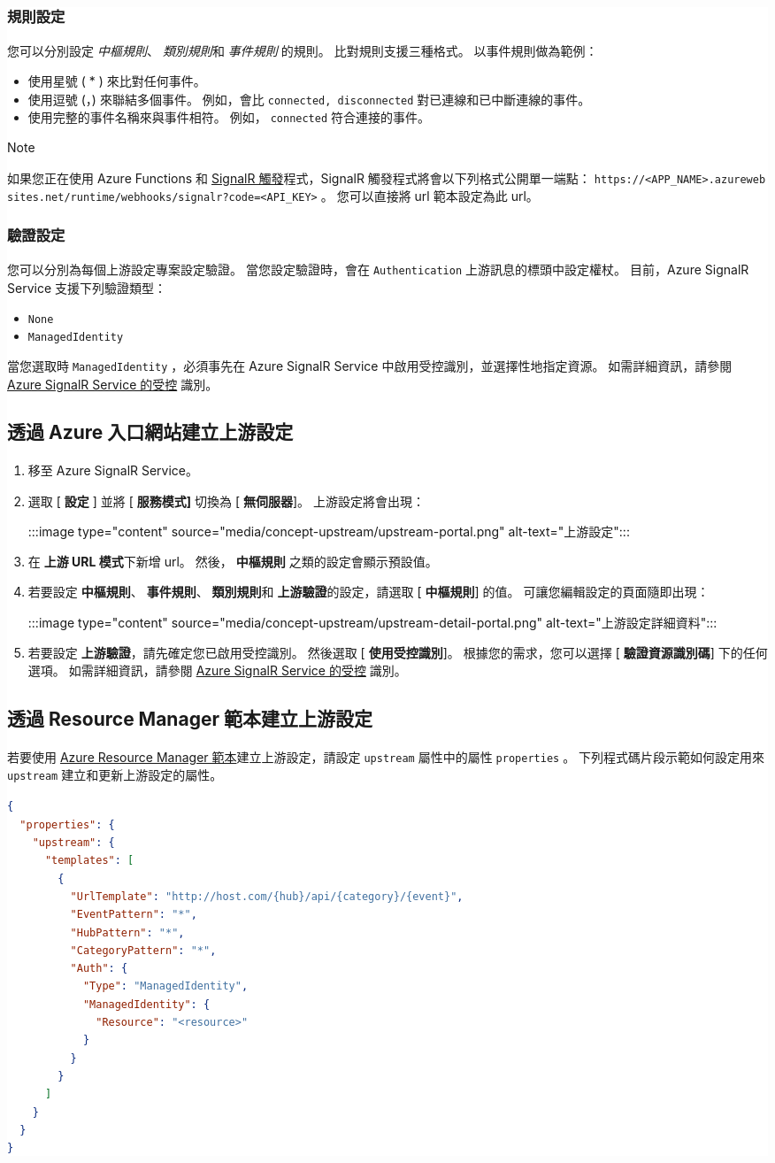 ### <a name="rule-settings"></a>規則設定

您可以分別設定 *中樞規則*、 *類別規則*和 *事件規則* 的規則。 比對規則支援三種格式。 以事件規則做為範例：
- 使用星號 ( * ) 來比對任何事件。
- 使用逗號 (，) 來聯結多個事件。 例如，會比 `connected, disconnected` 對已連線和已中斷連線的事件。
- 使用完整的事件名稱來與事件相符。 例如， `connected` 符合連接的事件。

> [!NOTE]
> 如果您正在使用 Azure Functions 和 [SignalR 觸發](../azure-functions/functions-bindings-signalr-service-trigger.md)程式，SignalR 觸發程式將會以下列格式公開單一端點： `https://<APP_NAME>.azurewebsites.net/runtime/webhooks/signalr?code=<API_KEY>` 。
> 您可以直接將 url 範本設定為此 url。

### <a name="authentication-settings"></a>驗證設定

您可以分別為每個上游設定專案設定驗證。 當您設定驗證時，會在 `Authentication` 上游訊息的標頭中設定權杖。 目前，Azure SignalR Service 支援下列驗證類型：
- `None`
- `ManagedIdentity`

當您選取時 `ManagedIdentity` ，必須事先在 Azure SignalR Service 中啟用受控識別，並選擇性地指定資源。 如需詳細資訊，請參閱 [Azure SignalR Service 的受控](howto-use-managed-identity.md) 識別。

## <a name="create-upstream-settings-via-the-azure-portal"></a>透過 Azure 入口網站建立上游設定

1. 移至 Azure SignalR Service。
2. 選取 [ **設定** ] 並將 [ **服務模式]** 切換為 [ **無伺服器**]。 上游設定將會出現：

    :::image type="content" source="media/concept-upstream/upstream-portal.png" alt-text="上游設定":::

3. 在 **上游 URL 模式**下新增 url。 然後， **中樞規則** 之類的設定會顯示預設值。
4. 若要設定 **中樞規則**、 **事件規則**、 **類別規則**和 **上游驗證**的設定，請選取 [ **中樞規則**] 的值。 可讓您編輯設定的頁面隨即出現：

    :::image type="content" source="media/concept-upstream/upstream-detail-portal.png" alt-text="上游設定詳細資料":::

5. 若要設定 **上游驗證**，請先確定您已啟用受控識別。 然後選取 [ **使用受控識別**]。 根據您的需求，您可以選擇 [ **驗證資源識別碼**] 下的任何選項。 如需詳細資訊，請參閱 [Azure SignalR Service 的受控](howto-use-managed-identity.md) 識別。

## <a name="create-upstream-settings-via-resource-manager-template"></a>透過 Resource Manager 範本建立上游設定

若要使用 [Azure Resource Manager 範本](https://docs.microsoft.com/azure/azure-resource-manager/templates/overview)建立上游設定，請設定 `upstream` 屬性中的屬性 `properties` 。 下列程式碼片段示範如何設定用來 `upstream` 建立和更新上游設定的屬性。

```JSON
{
  "properties": {
    "upstream": {
      "templates": [
        {
          "UrlTemplate": "http://host.com/{hub}/api/{category}/{event}",
          "EventPattern": "*",
          "HubPattern": "*",
          "CategoryPattern": "*",
          "Auth": {
            "Type": "ManagedIdentity",
            "ManagedIdentity": {
              "Resource": "<resource>"
            }
          }
        }
      ]
    }
  }
}
```
